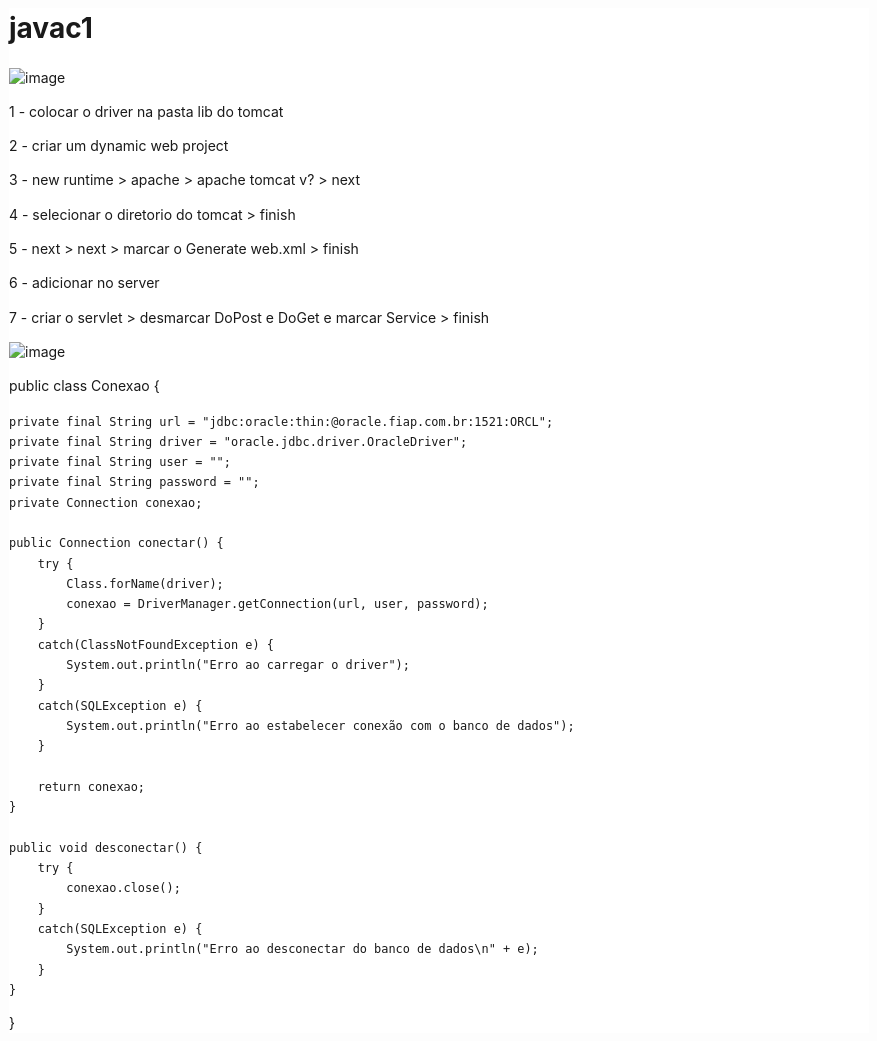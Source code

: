 # javac1

![image](https://user-images.githubusercontent.com/72151701/205998544-c38d1002-6d88-43b7-8afb-4325e19e1a19.png)


1 - colocar o driver na pasta lib do tomcat

2 - criar um dynamic web project

3 - new runtime > apache > apache tomcat v? > next

4 - selecionar o diretorio do tomcat > finish

5 - next > next > marcar o Generate web.xml > finish

6 - adicionar no server

7 - criar o servlet > desmarcar DoPost e DoGet e marcar Service > finish 


![image](https://user-images.githubusercontent.com/72151701/205998619-a563090c-737c-41bc-873c-c1270c609424.png)

public class Conexao {

	private final String url = "jdbc:oracle:thin:@oracle.fiap.com.br:1521:ORCL";
	private final String driver = "oracle.jdbc.driver.OracleDriver";
	private final String user = "";
	private final String password = "";
	private Connection conexao;
	
	public Connection conectar() {
		try {
			Class.forName(driver);
			conexao = DriverManager.getConnection(url, user, password);			
		}
		catch(ClassNotFoundException e) {
			System.out.println("Erro ao carregar o driver");
		}
		catch(SQLException e) {
			System.out.println("Erro ao estabelecer conexão com o banco de dados");
		}
		
		return conexao;
	}
	
	public void desconectar() {
		try {
			conexao.close();
		}
		catch(SQLException e) {
			System.out.println("Erro ao desconectar do banco de dados\n" + e);
		}
	}
}

